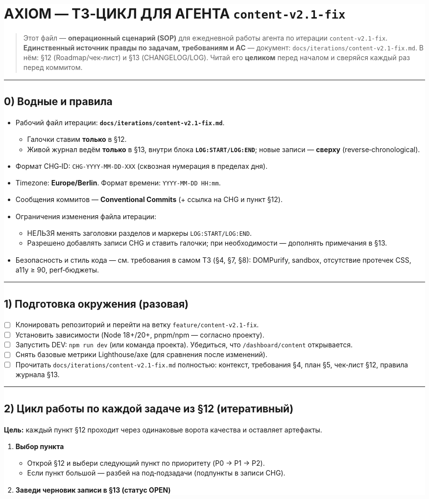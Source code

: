 # AXIOM — ТЗ‑ЦИКЛ ДЛЯ АГЕНТА `content‑v2.1‑fix`

> Этот файл — **операционный сценарий (SOP)** для ежедневной работы агента по итерации `content‑v2.1‑fix`.
> **Единственный источник правды по задачам, требованиям и AC** — документ: `docs/iterations/content‑v2.1‑fix.md`.
> В нём: §12 (Roadmap/чек‑лист) и §13 (CHANGELOG/LOG). Читай его **целиком** перед началом и сверяйся каждый раз перед коммитом.

---

## 0) Водные и правила

* Рабочий файл итерации: **`docs/iterations/content‑v2.1‑fix.md`**.

  * Галочки ставим **только** в §12.
  * Живой журнал ведём **только** в §13, внутри блока **`LOG:START/LOG:END`**; новые записи — **сверху** (reverse‑chronological).
* Формат CHG‑ID: `CHG-YYYY-MM-DD-XXX` (сквозная нумерация в пределах дня).
* Timezone: **Europe/Berlin**. Формат времени: `YYYY-MM-DD HH:mm`.
* Сообщения коммитов — **Conventional Commits** (+ ссылка на CHG и пункт §12).
* Ограничения изменения файла итерации:

  * НЕЛЬЗЯ менять заголовки разделов и маркеры `LOG:START/LOG:END`.
  * Разрешено добавлять записи CHG и ставить галочки; при необходимости — дополнять примечания в §13.
* Безопасность и стиль кода — см. требования в самом ТЗ (§4, §7, §8): DOMPurify, sandbox, отсутствие протечек CSS, a11y ≥ 90, perf‑бюджеты.

---

## 1) Подготовка окружения (разовая)

* [ ] Клонировать репозиторий и перейти на ветку `feature/content‑v2.1‑fix`.
* [ ] Установить зависимости (Node 18+/20+, pnpm/npm — согласно проекту).
* [ ] Запустить DEV: `npm run dev` (или команда проекта). Убедиться, что `/dashboard/content` открывается.
* [ ] Снять базовые метрики Lighthouse/axe (для сравнения после изменений).
* [ ] Прочитать `docs/iterations/content‑v2.1‑fix.md` полностью: контекст, требования §4, план §5, чек‑лист §12, правила журнала §13.

---

## 2) Цикл работы по каждой задаче из §12 (итеративный)

**Цель:** каждый пункт §12 проходит через одинаковые ворота качества и оставляет артефакты.

1. **Выбор пункта**

   * Открой §12 и выбери следующий пункт по приоритету (P0 → P1 → P2).
   * Если пункт большой — разбей на под‑подзадачи (подпункты в записи CHG).

2. **Заведи черновик записи в §13 (статус OPEN)**

